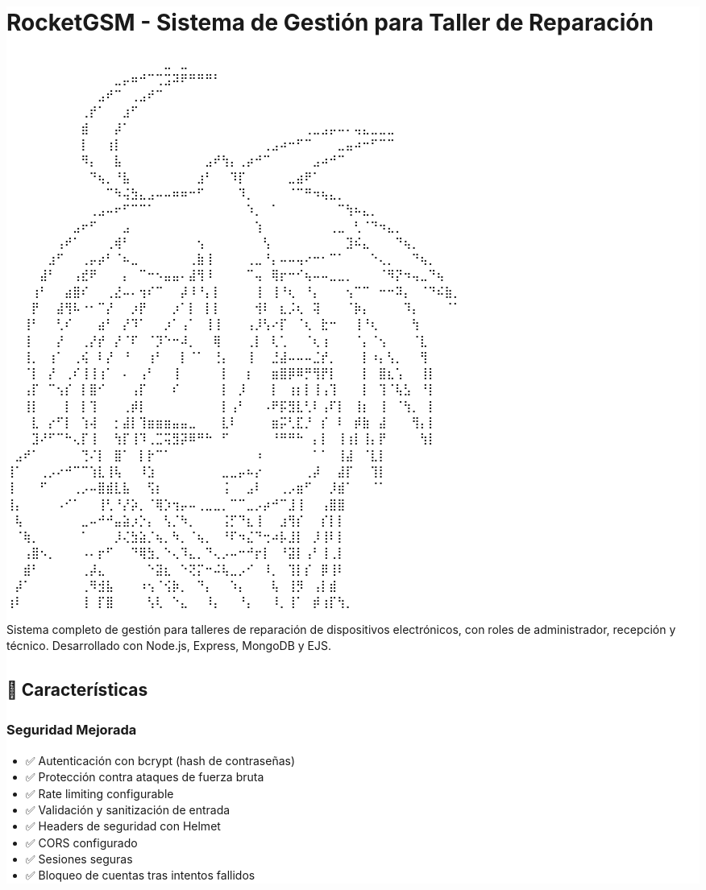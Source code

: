 # RocketGSM - Sistema de Gestión para Taller de Reparación

⠀⠀⠀⠀⠀⠀⠀⠀⠀⠀⠀⠀⠀⠀⠀⠀⠀⠀⠀⣀⠀⣀⠀⠀⠀⠀⠀⠀⠀⠀⠀⠀⠀⠀⠀⠀⠀⠀⠀⠀⠀⠀⠀⠀⠀⠀⠀⠀⠀⠀⠀⠀⠀⠀⠀
⠀⠀⠀⠀⠀⠀⠀⠀⠀⠀⠀⠀⠀⣀⡤⠶⠚⠉⢉⣩⠽⠟⠛⠛⠛⠃⠀⠀⠀⠀⠀⠀⠀⠀⠀⠀⠀⠀⠀⠀⠀⠀⠀⠀⠀⠀⠀⠀⠀⠀⠀⠀⠀⠀⠀
⠀⠀⠀⠀⠀⠀⠀⠀⠀⠀⠀⣠⠞⠉⠀⢀⣠⠞⠉⠀⠀⠀⠀⠀⠀⠀⠀⠀⠀⠀⠀⠀⠀⠀⠀⠀⠀⠀⠀⠀⠀⠀⠀⠀⠀⠀⠀⠀⠀⠀⠀⠀⠀⠀⠀
⠀⠀⠀⠀⠀⠀⠀⠀⠀⢀⡞⠁⠀⠀⣰⠋⠀⠀⠀⠀⠀⠀⠀⠀⠀⠀⠀⠀⠀⠀⠀⠀⠀⠀⠀⠀⠀⠀⠀⠀⠀⠀⠀⠀⠀⠀⠀⠀⠀⠀⠀⠀⠀⠀⠀
⠀⠀⠀⠀⠀⠀⠀⠀⠀⣾⠀⠀⠀⡼⠁⠀⠀⠀⠀⠀⠀⠀⠀⠀⠀⠀⠀⠀⠀⠀⠀⠀⠀⠀⠀⠀⢀⣀⣠⡤⠤⠄⢤⣄⣀⣀⣀⠀⠀⠀⠀⠀⠀⠀⠀
⠀⠀⠀⠀⠀⠀⠀⠀⠀⡇⠀⠀⢰⡇⠀⠀⠀⠀⠀⠀⠀⠀⠀⠀⠀⠀⠀⠀⠀⠀⠀⢀⣠⠴⠒⠋⠉⠀⠀⠀⣀⣤⠴⠒⠋⠉⠉⠀⠀⠀⠀⠀⠀⠀⠀
⠀⠀⠀⠀⠀⠀⠀⠀⠀⠻⡄⠀⠀⣧⠀⠀⠀⠀⠀⠀⠀⠀⠀⠀⣠⠞⢳⡄⢀⡴⠚⠉⠀⠀⠀⠀⠀⣠⠴⠚⠉⠀⠀⠀⠀⠀⠀⠀⠀⠀⠀⠀⠀⠀⠀
⠀⠀⠀⠀⠀⠀⠀⠀⠀⠀⠙⢦⡀⠘⣧⠀⠀⠀⠀⠀⠀⠀⠀⣰⠃⠀⠀⠹⡏⠀⠀⠀⠀⠀⣀⣴⠟⠁⠀⠀⠀⠀⠀⠀⠀⠀⠀⠀⠀⠀⠀⠀⠀⠀⠀
⠀⠀⠀⠀⠀⠀⠀⠀⠀⠀⠀⠀⠉⠳⢬⣳⣄⣠⠤⠤⠶⠶⠒⠋⠀⠀⠀⠀⠹⡀⠀⠀⠀⠀⠈⠉⠛⠲⢦⣄⡀⠀⠀⠀⠀⠀⠀⠀⠀⠀⠀⠀⠀⠀⠀
⠀⠀⠀⠀⠀⠀⠀⠀⠀⠀⢀⣠⠤⠖⠋⠉⠉⠁⠀⠀⠀⠀⠀⠀⠀⠀⠀⠀⠀⠱⡀⠀⠁⠀⠀⠀⠀⠀⠀⠀⠉⢳⠦⣄⡀⠀⠀⠀⠀⠀⠀⠀⠀⠀⠀
⠀⠀⠀⠀⠀⠀⠀⠀⣠⠖⠋⠀⠀⠀⣠⠀⠀⠀⠀⠀⠀⠀⠀⠀⠀⠀⠀⠀⠀⠀⢱⠀⠀⠀⠀⠀⠀⠀⠀⢀⣀⠀⢃⠈⠙⠲⣄⡀⠀⠀⠀⠀⠀⠀⠀
⠀⠀⠀⠀⠀⠀⢠⠞⠁⠀⠀⠀⢀⢾⠃⠀⠀⠀⠀⠀⠀⠀⠀⢢⠀⠀⠀⠀⠀⠀⠀⢣⠀⠀⠀⠀⠀⠀⠀⠀⠀⣹⠮⣄⠀⠀⠀⠙⢦⡀⠀⠀⠀⠀⠀
⠀⠀⠀⠀⠀⣰⠋⠀⠀⢀⡤⡴⠃⠈⠦⣀⠀⠀⠀⠀⠀⠀⢀⣷⢸⠀⠀⠀⠀⢀⣀⠘⡄⠤⠤⢤⠔⠒⠂⠉⠁⠀⠀⠀⠑⢄⡀⠀⠀⠙⢦⡀⠀⠀⠀
⠀⠀⠀⠀⣼⠃⠀⠀⢠⣞⠟⠀⠀⠀⡄⠀⠉⠒⠢⣤⣤⠄⣼⢻⠸⠀⠀⠀⠀⠉⢤⠀⢿⡖⠒⠊⢦⠤⠤⣀⣀⡀⠀⠀⠀⠈⠻⡝⠲⢤⣀⠙⢦⠀⠀
⠀⠀⠀⢰⠃⠀⠀⣴⣿⠎⠀⠀⢀⣜⠤⠄⢲⠎⠉⠀⠀⡼⠸⠘⡄⡇⠀⠀⠀⠀⢸⠀⢸⠘⢆⠀⠘⡄⠀⠀⠀⢢⠉⠉⠀⠒⠒⠽⡄⠀⠈⠙⠮⣷⡀
⠀⠀⠀⡟⠀⠀⣼⢻⠧⠐⠂⠉⡜⠀⠀⡰⡟⠀⠀⠀⡰⠁⡇⠀⡇⡇⠀⠀⠀⠀⢺⠇⠀⣆⡨⢆⠀⢽⠀⠀⠀⠈⡷⡄⠀⠀⠀⠀⠹⡄⠀⠀⠀⠈⠁
⠀⠀⢸⠃⠀⠀⢃⠎⠀⠀⠀⣴⠃⠀⡜⠹⠁⠀⠀⡰⠁⢠⠁⠀⢸⢸⠀⠀⠀⢠⡸⢣⠔⡏⠀⠈⢆⠀⣗⠒⠀⠀⢸⠘⢆⠀⠀⠀⠀⢳⠀⠀⠀⠀⠀
⠀⠀⢸⠀⠀⠀⡜⠀⠀⢀⡜⡞⠀⡜⠈⠏⠀⠈⡹⠑⠒⠼⡀⠀⠀⢿⠀⠀⠀⢀⡇⠀⢇⢁⠀⠀⠈⢆⢰⠀⠀⠀⠈⡄⠈⢢⠀⠀⠀⠈⣇⠀⠀⠀⠀
⠀⠀⢸⡀⠀⢰⠁⠀⢀⢮⠀⠇⡜⠀⠘⠀⠀⢰⠃⠀⠀⡇⠈⠁⠀⢘⡄⠀⠀⢸⠀⠀⣘⣼⠤⠤⠤⣈⡞⡀⠀⠀⠀⡇⠰⡄⢣⡀⠀⠀⢻⠀⠀⠀⠀
⠀⠀⠈⡇⠀⡜⠀⢀⠎⢸⢸⢰⠁⠀⠄⠀⢠⠃⠀⠀⢸⠀⠀⠀⠀⠀⡇⠀⠀⡆⠀⠀⣶⣿⡿⠿⡛⢻⡟⡇⠀⠀⠀⡇⠀⣿⣆⢡⠀⠀⢸⡇⠀⠀⠀
⠀⠀⢠⡏⠀⠉⢢⡎⠀⡇⣿⠊⠀⠀⠀⢠⡏⠀⠀⠀⠎⠀⠀⠀⠀⠀⡇⠀⡸⠀⠀⠀⡇⠀⢰⡆⡇⢸⢠⢹⠀⠀⠀⡇⠀⢹⠈⢧⣣⠀⠘⡇⠀⠀⠀
⠀⠀⢸⡇⠀⠀⠀⡇⠀⡇⢹⠀⠀⠀⢀⡾⡇⠀⠀⠀⠀⠀⠀⠀⠀⠀⡇⢠⠃⠀⠀⠠⠟⡯⣻⣇⢃⠇⢠⠏⡇⠀⢸⡆⠀⢸⠀⠈⢳⡀⠀⡇⠀⠀⠀
⠀⠀⠀⣇⠀⡔⠋⡇⠀⢱⢼⠀⠀⡂⣼⡇⢹⣶⣶⣶⣤⣤⣀⠀⠀⠀⣇⠇⠀⠀⠀⠀⣶⡭⢃⣏⡘⠀⡎⠀⠇⠀⡾⣷⠀⣼⠀⠀⠀⢻⡄⡇⠀⠀⠀
⠀⠀⠀⣹⠜⠋⠉⠓⢄⡏⢸⠀⠀⢳⡏⢸⠹⢀⣉⢭⣻⡽⠿⠛⠓⠀⠋⠀⠀⠀⠀⠀⠘⠛⠛⠓⠀⡄⡇⠀⢸⢰⡇⢸⡄⡟⠀⠀⠀⠀⢳⡇⠀⠀⠀
⠀⣠⠞⠁⠀⠀⠀⠀⠀⢙⠌⡇⠀⣿⠁⠀⡇⡗⠉⠁⠀⠀⠀⠀⠀⠀⠀⠀⠀⠀⠰⠀⠀⠀⠀⠀⠀⠁⠁⠀⢸⣼⠀⠈⣇⡇⠀⠀⠀⠀⠀⠀⠀⠀⠀
⢸⠁⠀⠀⢀⡠⠔⠚⠉⠉⢱⣇⢸⢧⠀⠀⠸⣱⠀⠀⠀⠀⠀⠀⠀⠀⣀⣀⡤⠦⡔⠀⠀⠀⠀⠀⢀⡼⠀⠀⣼⡏⠀⠀⢹⡇⠀⠀⠀⠀⠀⠀⠀⠀⠀
⢸⠀⠀⠀⠋⠀⠀⠀⢀⡠⠤⣿⣾⣇⣧⠀⠀⢫⡆⠀⠀⠀⠀⠀⠀⠀⢨⠀⠀⣠⠇⠀⠀⢀⡠⣶⠋⠀⠀⡸⣾⠁⠀⠀⠈⠁⠀⠀⠀⠀⠀⠀⠀⠀⠀
⢸⡄⠀⠀⠀⠀⠠⠊⠁⠀⠀⢸⢃⠘⡜⡵⡀⠈⢿⡱⢲⡤⠤⢀⣀⣀⡀⠉⠉⣀⡠⡴⠚⠉⣸⢸⠀⠀⢠⣿⣿⠀⠀⠀⠀⠀⠀⠀⠀⠀⠀⠀⠀⠀⠀
⠀⢧⠀⠀⠀⠀⠀⠀⠀⣀⠤⠚⠚⣤⣵⡰⡑⡄⠀⢣⡈⠳⡀⠀⠀⠀⢨⡋⠙⣆⢸⠀⠀⣰⢻⡎⠀⠀⡎⡇⡇⠀⠀⠀⠀⠀⠀⠀⠀⠀⠀⠀⠀⠀⠀
⠀⠈⢷⡀⠀⠀⠀⠀⠀⠁⠀⠀⠀⡸⢌⣳⣵⡈⢦⡀⠳⡀⠈⢦⡀⠀⠘⠏⠲⣌⠙⢒⠴⡧⣸⡇⠀⡸⢸⠇⡇⠀⠀⠀⠀⠀⠀⠀⠀⠀⠀⠀⠀⠀⠀
⠀⠀⢠⣿⠢⡀⠀⠀⠀⠠⠄⡖⠋⠀⠀⠙⢿⣳⡀⠑⢄⠹⣄⡀⠙⢄⡠⠤⠒⠚⡖⡇⠀⠘⣽⡇⢠⠃⢸⢀⡇⠀⠀⠀⠀⠀⠀⠀⠀⠀⠀⠀⠀⠀⠀
⠀⠀⣾⠃⠀⠀⠀⠀⠀⢀⡼⣄⠀⠀⠀⠀⠀⠑⣽⣆⠀⠑⢝⡍⠒⠬⢧⣀⡠⠊⠀⠸⡀⠀⢹⡇⡎⠀⡿⢸⠇⠀⠀⠀⠀⠀⠀⠀⠀⠀⠀⠀⠀⠀⠀
⠀⡼⠁⠀⠀⠀⠀⠀⠀⢀⠻⣺⣧⠀⠀⠀⠰⢢⠈⢪⡷⡀⠀⠙⡄⠀⠀⠱⡄⠀⠀⠀⢧⠀⢸⡻⠀⢠⡇⣾⠀⠀⠀⠀⠀⠀⠀⠀⠀⠀⠀⠀⠀⠀⠀
⢰⠇⠀⠀⠀⠀⠀⠀⠀⢸⠀⡏⣿⠀⠀⠀⠀⢣⢇⠀⠑⣄⠀⠀⠸⡄⠀⠀⠘⡄⠀⠀⠸⡀⢸⠁⠀⡾⢰⡏⢳⡀⠀⠀⠀⠀⠀⠀⠀⠀⠀⠀⠀⠀⠀

Sistema completo de gestión para talleres de reparación de dispositivos electrónicos, con roles de administrador, recepción y técnico. Desarrollado con Node.js, Express, MongoDB y EJS.

## 🚀 Características

### Seguridad Mejorada
- ✅ Autenticación con bcrypt (hash de contraseñas)
- ✅ Protección contra ataques de fuerza bruta
- ✅ Rate limiting configurable
- ✅ Validación y sanitización de entrada
- ✅ Headers de seguridad con Helmet
- ✅ CORS configurado
- ✅ Sesiones seguras
- ✅ Bloqueo de cuentas tras intentos fallidos
